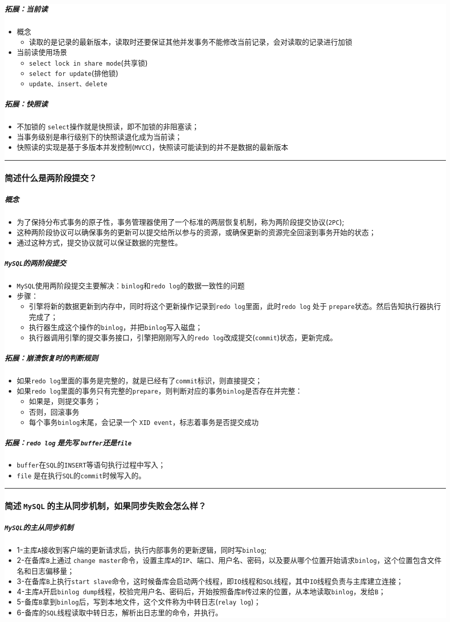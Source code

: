 ##### 拓展：当前读

- 概念
  - 读取的是记录的最新版本，读取时还要保证其他并发事务不能修改当前记录，会对读取的记录进行加锁
- 当前读使用场景
  - `select lock in share mode`(共享锁)
  - `select for update`(排他锁)
  - `update、insert、delete`

##### 拓展：快照读

- 不加锁的 `select`操作就是快照读，即不加锁的非阻塞读；
- 当事务级别是串行级别下的快照读退化成为当前读；
- 快照读的实现是基于多版本并发控制(`MVCC`)，快照读可能读到的并不是数据的最新版本

------

### 简述什么是两阶段提交？

##### 概念

- 为了保持分布式事务的原子性，事务管理器使用了一个标准的两层恢复机制，称为两阶段提交协议(`2PC`);
- 这种两阶段协议可以确保事务的更新可以提交给所以参与的资源，或确保更新的资源完全回滚到事务开始的状态；
- 通过这种方式，提交协议就可以保证数据的完整性。

##### `MySQL`的两阶段提交

- `MySQL`使用两阶段提交主要解决：`binlog`和`redo log`的数据一致性的问题
- 步骤：
  - 引擎将新的数据更新到内存中，同时将这个更新操作记录到`redo log`里面，此时`redo log` 处于 `prepare`状态。然后告知执行器执行完成了；
  - 执行器生成这个操作的`binlog`，并把`binlog`写入磁盘；
  - 执行器调用引擎的提交事务接口，引擎把刚刚写入的`redo log`改成提交(`commit`)状态，更新完成。

##### 拓展：崩溃恢复时的判断规则

- 如果`redo log`里面的事务是完整的，就是已经有了`commit`标识，则直接提交；
- 如果`redo log`里面的事务只有完整的`prepare`，则判断对应的事务`binlog`是否存在并完整：
  - 如果是，则提交事务；
  - 否则，回滚事务
  - 每个事务`binlog`末尾，会记录一个 `XID event`，标志着事务是否提交成功
  
##### 拓展：`redo log` 是先写 `buffer`还是`file`

- `buffer`在`SQL`的`INSERT`等语句执行过程中写入；
- `file` 是在执行`SQL`的`commit`时候写入的。

------

### 简述 `MySQL` 的主从同步机制，如果同步失败会怎么样？

##### `MySQL`的主从同步机制

- 1-主库`A`接收到客户端的更新请求后，执行内部事务的更新逻辑，同时写`binlog`;
- 2-在备库`B`上通过 `change master`命令，设置主库`A`的`IP`、端口、用户名、密码，以及要从哪个位置开始请求`binlog`，这个位置包含文件名和日志偏移量；
- 3-在备库`B`上执行`start slave`命令，这时候备库会启动两个线程，即`IO`线程和`SQL`线程，其中`IO`线程负责与主库建立连接；
- 4-主库`A`开启`binlog dump`线程，校验完用户名、密码后，开始按照备库`B`传过来的位置，从本地读取`binlog`，发给`B`；
- 5-备库`B`拿到`binlog`后，写到本地文件，这个文件称为中转日志(`relay log`)；
- 6-备库的`SQL`线程读取中转日志，解析出日志里的命令，并执行。
